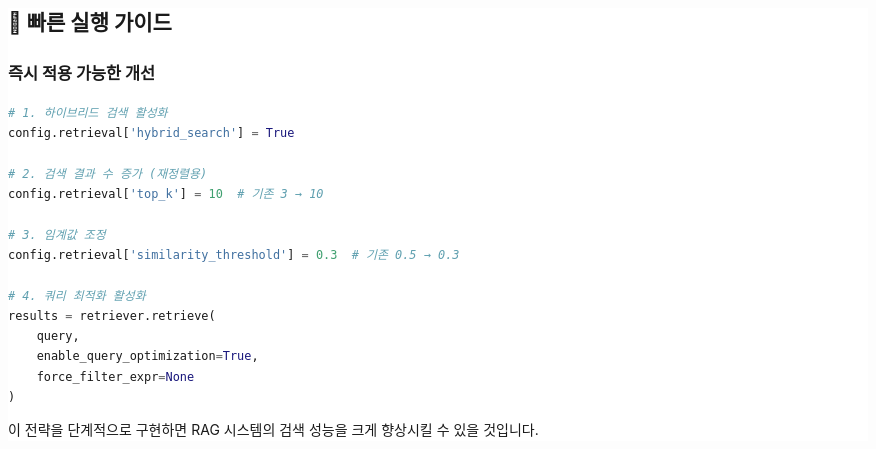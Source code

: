 
## 🚀 빠른 실행 가이드

### 즉시 적용 가능한 개선
```python
# 1. 하이브리드 검색 활성화
config.retrieval['hybrid_search'] = True

# 2. 검색 결과 수 증가 (재정렬용)
config.retrieval['top_k'] = 10  # 기존 3 → 10

# 3. 임계값 조정
config.retrieval['similarity_threshold'] = 0.3  # 기존 0.5 → 0.3

# 4. 쿼리 최적화 활성화
results = retriever.retrieve(
    query, 
    enable_query_optimization=True,
    force_filter_expr=None
)
```

이 전략을 단계적으로 구현하면 RAG 시스템의 검색 성능을 크게 향상시킬 수 있을 것입니다.
